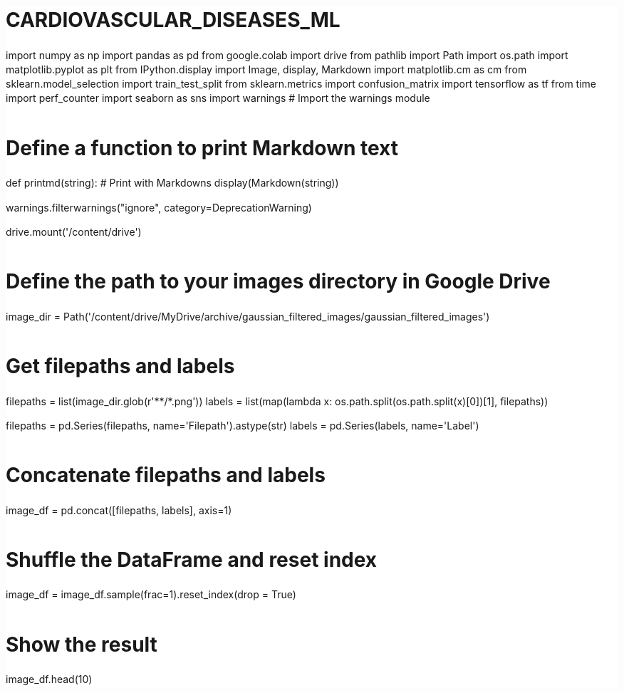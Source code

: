 # CARDIOVASCULAR_DISEASES_ML

import numpy as np
import pandas as pd
from google.colab import drive
from pathlib import Path
import os.path
import matplotlib.pyplot as plt
from IPython.display import Image, display, Markdown
import matplotlib.cm as cm
from sklearn.model_selection import train_test_split
from sklearn.metrics import confusion_matrix
import tensorflow as tf
from time import perf_counter
import seaborn as sns
import warnings  # Import the warnings module

# Define a function to print Markdown text
def printmd(string):
    # Print with Markdowns
    display(Markdown(string))

warnings.filterwarnings("ignore", category=DeprecationWarning)

drive.mount('/content/drive')

# Define the path to your images directory in Google Drive
image_dir = Path('/content/drive/MyDrive/archive/gaussian_filtered_images/gaussian_filtered_images')

# Get filepaths and labels
filepaths = list(image_dir.glob(r'**/*.png'))
labels = list(map(lambda x: os.path.split(os.path.split(x)[0])[1], filepaths))

filepaths = pd.Series(filepaths, name='Filepath').astype(str)
labels = pd.Series(labels, name='Label')

# Concatenate filepaths and labels
image_df = pd.concat([filepaths, labels], axis=1)

# Shuffle the DataFrame and reset index
image_df = image_df.sample(frac=1).reset_index(drop = True)

# Show the result
image_df.head(10)
